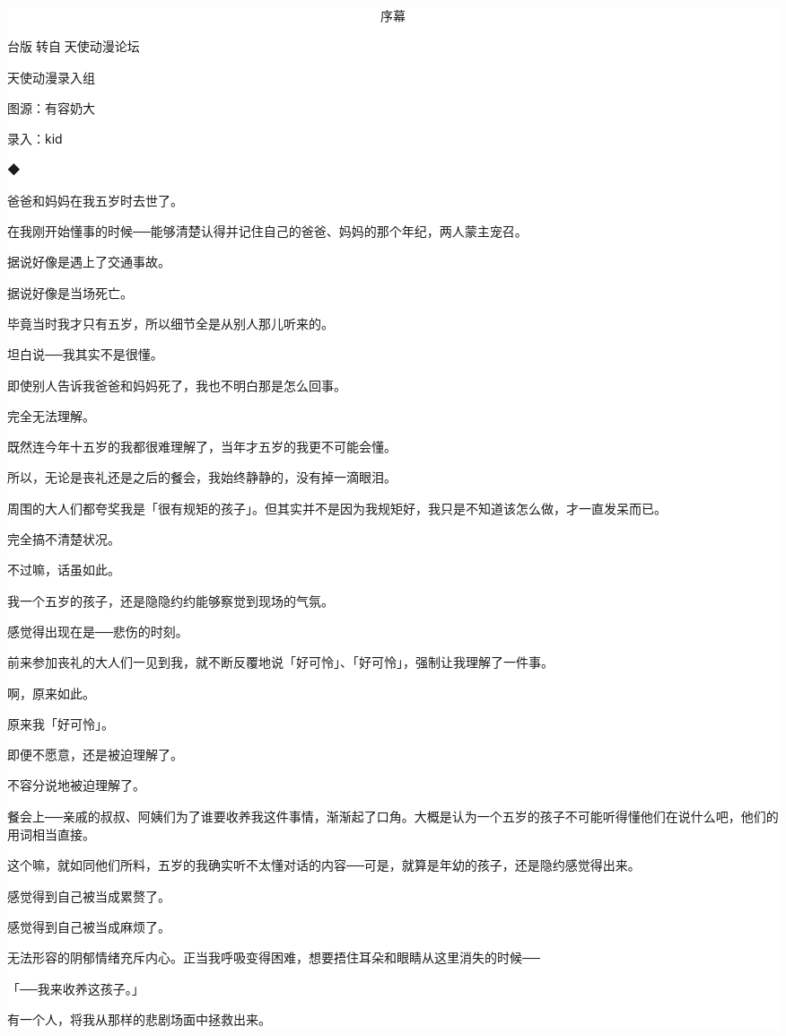 <p align="center">序幕</p>

台版 转自 天使动漫论坛

天使动漫录入组

图源：有容奶大

录入：kid

◆

爸爸和妈妈在我五岁时去世了。

在我刚开始懂事的时候──能够清楚认得并记住自己的爸爸、妈妈的那个年纪，两人蒙主宠召。

据说好像是遇上了交通事故。

据说好像是当场死亡。

毕竟当时我才只有五岁，所以细节全是从别人那儿听来的。

坦白说──我其实不是很懂。

即使别人告诉我爸爸和妈妈死了，我也不明白那是怎么回事。

完全无法理解。

既然连今年十五岁的我都很难理解了，当年才五岁的我更不可能会懂。

所以，无论是丧礼还是之后的餐会，我始终静静的，没有掉一滴眼泪。

周围的大人们都夸奖我是「很有规矩的孩子」。但其实并不是因为我规矩好，我只是不知道该怎么做，才一直发呆而已。

完全搞不清楚状况。

不过嘛，话虽如此。

我一个五岁的孩子，还是隐隐约约能够察觉到现场的气氛。

感觉得出现在是──悲伤的时刻。

前来参加丧礼的大人们一见到我，就不断反覆地说「好可怜」、「好可怜」，强制让我理解了一件事。

啊，原来如此。

原来我「好可怜」。

即便不愿意，还是被迫理解了。

不容分说地被迫理解了。

餐会上──亲戚的叔叔、阿姨们为了谁要收养我这件事情，渐渐起了口角。大概是认为一个五岁的孩子不可能听得懂他们在说什么吧，他们的用词相当直接。

这个嘛，就如同他们所料，五岁的我确实听不太懂对话的内容──可是，就算是年幼的孩子，还是隐约感觉得出来。

感觉得到自己被当成累赘了。

感觉得到自己被当成麻烦了。

无法形容的阴郁情绪充斥内心。正当我呼吸变得困难，想要捂住耳朵和眼睛从这里消失的时候──

「──我来收养这孩子。」

有一个人，将我从那样的悲剧场面中拯救出来。
